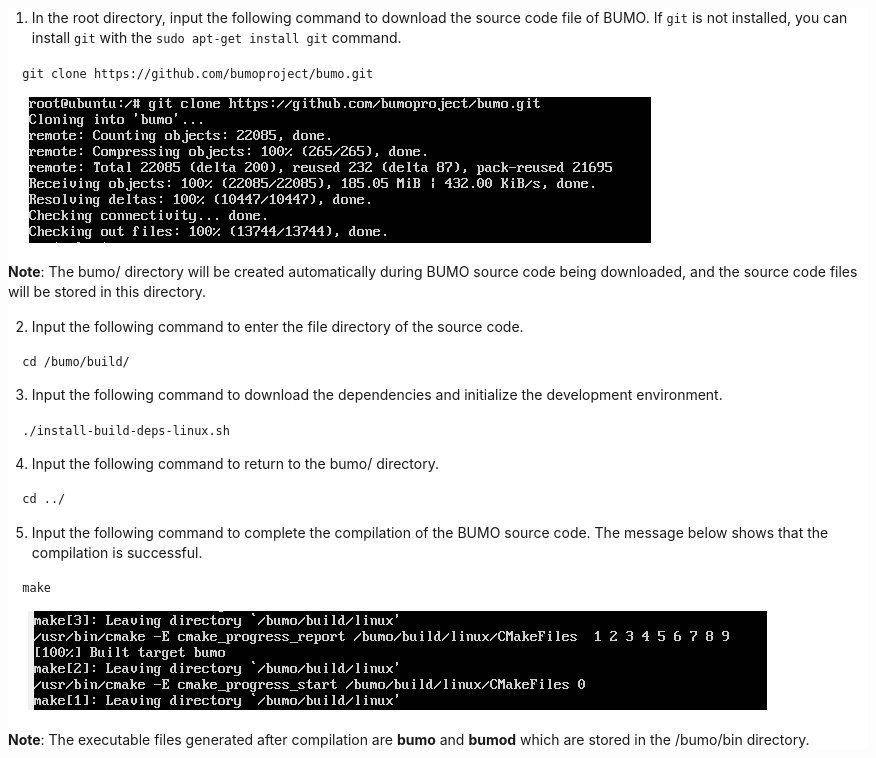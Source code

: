 1. In the root directory, input the following command to download the source code file of BUMO. If `git` is not installed, you can install `git` with the `sudo apt-get install git` command.

```
  git clone https://github.com/bumoproject/bumo.git
```

<img src="/docs/assets/download_bumo_back2.png"
     style= "margin-left: 20px">


**Note**: The bumo/ directory will be created automatically during BUMO source code being downloaded, and the source code files will be stored in this directory.

2. Input the following command to enter the file directory of the source code.

```
  cd /bumo/build/
```

3. Input the following command to download the dependencies and initialize the development environment.

```  
  ./install-build-deps-linux.sh
```

4. Input the following command to return to the bumo/ directory.

```
  cd ../
```

5. Input the following command to complete the compilation of the BUMO source code. The message below shows that the compilation is successful.

``` 
  make
```

<img src="/docs/assets/compile_finished.png"
     style= "margin-left: 20px">


**Note**: The executable files generated after compilation are **bumo** and **bumod** which are stored in the /bumo/bin directory.
